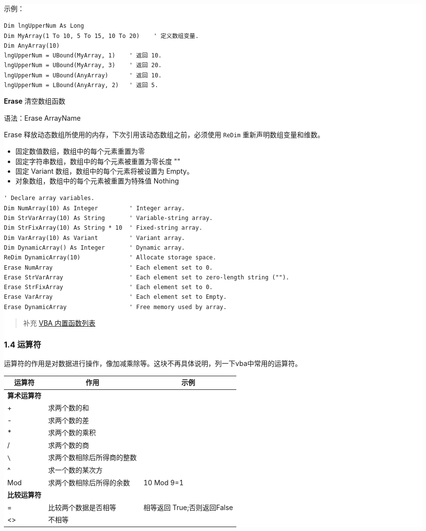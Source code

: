 示例：
```
Dim lngUpperNum As Long
Dim MyArray(1 To 10, 5 To 15, 10 To 20)    ' 定义数组变量.
Dim AnyArray(10)
lngUpperNum = UBound(MyArray, 1)    ' 返回 10.
lngUpperNum = UBound(MyArray, 3)    ' 返回 20.
lngUpperNum = UBound(AnyArray)      ' 返回 10.
lngUpperNum = LBound(AnyArray, 2)   ' 返回 5.
```

**Erase** 清空数组函数

语法：Erase ArrayName

Erase 释放动态数组所使用的内存，下次引用该动态数组之前，必须使用 `ReDim` 重新声明数组变量和维数。

* 固定数值数组，数组中的每个元素重置为零
* 固定字符串数组，数组中的每个元素被重置为零长度 ""
* 固定 Variant 数组，数组中的每个元素将被设置为 Empty。
* 对象数组，数组中的每个元素被重置为特殊值 Nothing

```
' Declare array variables.
Dim NumArray(10) As Integer         ' Integer array.
Dim StrVarArray(10) As String       ' Variable-string array.
Dim StrFixArray(10) As String * 10  ' Fixed-string array.
Dim VarArray(10) As Variant         ' Variant array.
Dim DynamicArray() As Integer       ' Dynamic array.
ReDim DynamicArray(10)              ' Allocate storage space.
Erase NumArray                      ' Each element set to 0.
Erase StrVarArray                   ' Each element set to zero-length string ("").
Erase StrFixArray                   ' Each element set to 0.
Erase VarArray                      ' Each element set to Empty.
Erase DynamicArray                  ' Free memory used by array.
```


> 补充
> [VBA 内置函数列表](https://msdn.microsoft.com/zh-cn/library/office/jj692811.aspx)


<a name="1.4"></a>
### 1.4 运算符

运算符的作用是对数据进行操作，像加减乘除等。这块不再具体说明，列一下vba中常用的运算符。

|运算符|作用|示例|
|----|----|----|
|**算术运算符**|
|+|求两个数的和|
|-|求两个数的差|
|*|求两个数的乘积|
|/|求两个数的商|
|`\`|求两个数相除后所得商的整数|
|^|求一个数的某次方|
|Mod|求两个数相除后所得的余数| 10 Mod 9=1|
|**比较运算符**|
|=|比较两个数据是否相等|相等返回 True;否则返回False|
|<>|不相等|